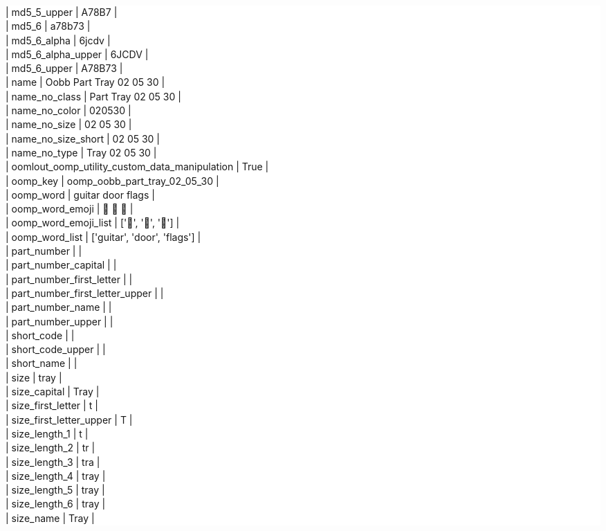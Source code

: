 | md5_5_upper | A78B7 |  
| md5_6 | a78b73 |  
| md5_6_alpha | 6jcdv |  
| md5_6_alpha_upper | 6JCDV |  
| md5_6_upper | A78B73 |  
| name | Oobb Part Tray 02 05 30 |  
| name_no_class | Part Tray 02 05 30 |  
| name_no_color | 020530 |  
| name_no_size | 02 05 30 |  
| name_no_size_short | 02 05 30 |  
| name_no_type | Tray 02 05 30 |  
| oomlout_oomp_utility_custom_data_manipulation | True |  
| oomp_key | oomp_oobb_part_tray_02_05_30 |  
| oomp_word | guitar door flags |  
| oomp_word_emoji | :guitar: :door: :flags: |  
| oomp_word_emoji_list | [':guitar:', ':door:', ':flags:'] |  
| oomp_word_list | ['guitar', 'door', 'flags'] |  
| part_number |  |  
| part_number_capital |  |  
| part_number_first_letter |  |  
| part_number_first_letter_upper |  |  
| part_number_name |  |  
| part_number_upper |  |  
| short_code |  |  
| short_code_upper |  |  
| short_name |  |  
| size | tray |  
| size_capital | Tray |  
| size_first_letter | t |  
| size_first_letter_upper | T |  
| size_length_1 | t |  
| size_length_2 | tr |  
| size_length_3 | tra |  
| size_length_4 | tray |  
| size_length_5 | tray |  
| size_length_6 | tray |  
| size_name | Tray |  